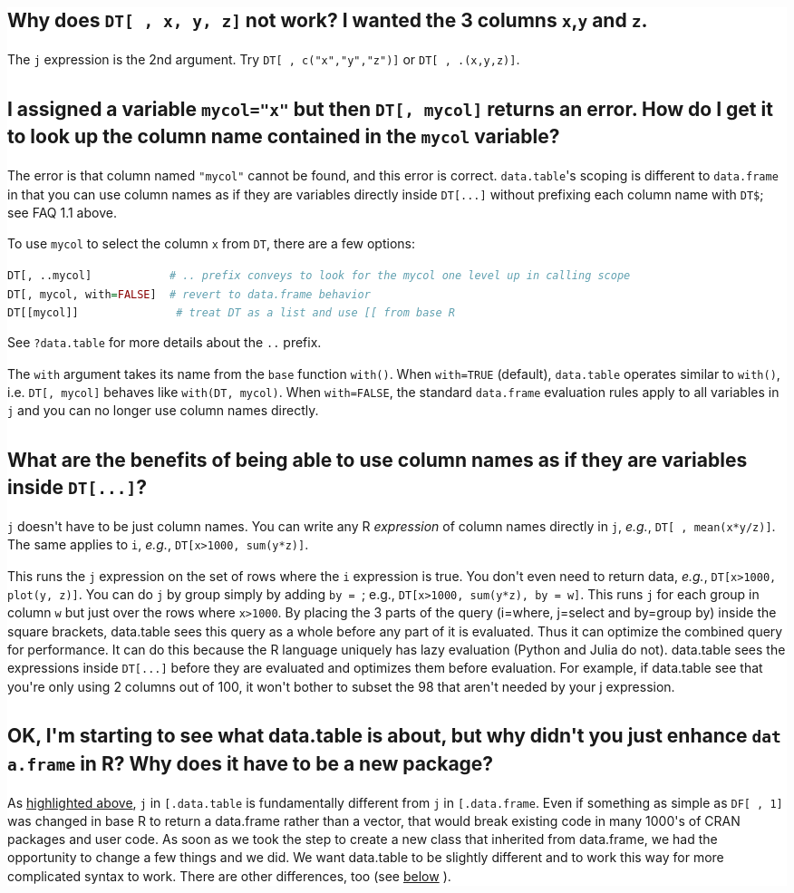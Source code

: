 ## Why does `DT[ , x, y, z]` not work? I wanted the 3 columns `x`,`y` and `z`.

The `j` expression is the 2nd argument. Try `DT[ , c("x","y","z")]` or `DT[ , .(x,y,z)]`.

## I assigned a variable `mycol="x"` but then `DT[, mycol]` returns an error. How do I get it to look up the column name contained in the `mycol` variable?

The error is that column named `"mycol"` cannot be found, and this error is correct. `data.table`'s scoping is different to `data.frame` in that you can use column names as if they are variables directly inside `DT[...]` without prefixing each column name with `DT$`; see FAQ 1.1 above.

To use `mycol` to select the column `x` from `DT`, there are a few options:

```r
DT[, ..mycol]            # .. prefix conveys to look for the mycol one level up in calling scope
DT[, mycol, with=FALSE]  # revert to data.frame behavior
DT[[mycol]]               # treat DT as a list and use [[ from base R
```

See `?data.table` for more details about the `..` prefix.

The `with` argument takes its name from the `base` function `with()`. When `with=TRUE` (default), `data.table` operates similar to `with()`, i.e. `DT[, mycol]` behaves like `with(DT, mycol)`. When `with=FALSE`, the standard `data.frame` evaluation rules apply to all variables in `j` and you can no longer use column names directly.

## What are the benefits of being able to use column names as if they are variables inside `DT[...]`?

`j` doesn't have to be just column names. You can write any R _expression_ of column names directly in `j`, _e.g._, `DT[ , mean(x*y/z)]`.  The same applies to `i`, _e.g._, `DT[x>1000, sum(y*z)]`.

This runs the `j` expression on the set of rows where the `i` expression is true. You don't even need to return data, _e.g._, `DT[x>1000, plot(y, z)]`. You can do `j` by group simply by adding `by = `; e.g., `DT[x>1000, sum(y*z), by = w]`. This runs `j` for each group in column `w` but just over the rows where `x>1000`. By placing the 3 parts of the query (i=where, j=select and by=group by) inside the square brackets, data.table sees this query as a whole before any part of it is evaluated. Thus it can optimize the combined query for performance. It can do this because the R language uniquely has lazy evaluation (Python and Julia do not). data.table sees the expressions inside `DT[...]` before they are evaluated and optimizes them before evaluation. For example, if data.table see that you're only using 2 columns out of 100, it won't bother to subset the 98 that aren't needed by your j expression.

## OK, I'm starting to see what data.table is about, but why didn't you just enhance `data.frame` in R? Why does it have to be a new package?

As [highlighted above](#j-num), `j` in `[.data.table` is fundamentally different from `j` in `[.data.frame`. Even if something as simple as `DF[ , 1]` was changed in base R to return a data.frame rather than a vector, that would break existing code in many 1000's of CRAN packages and user code. As soon as we took the step to create a new class that inherited from data.frame, we had the opportunity to change a few things and we did. We want data.table to be slightly different and to work this way for more complicated syntax to work. There are other differences, too (see [below](#SmallerDiffs) ).


[^1]: Here we mean either the `merge` _method_ for data.table or the `merge` method for `data.frame` since both methods work in the same way in this respect. See `?merge.data.table` and [below](#r-dispatch) for more information about method dispatch.
[^2]: It may be a surprise to learn that `select top 10 * from ...` does _not_ reliably return the same rows over time in SQL. You do need to include an `order by` clause, or use a clustered index to guarantee row order; _i.e._, SQL is inherently unordered.
[^3]: _e.g._, `hist()` returns the breakpoints in addition to plotting to the graphics device.